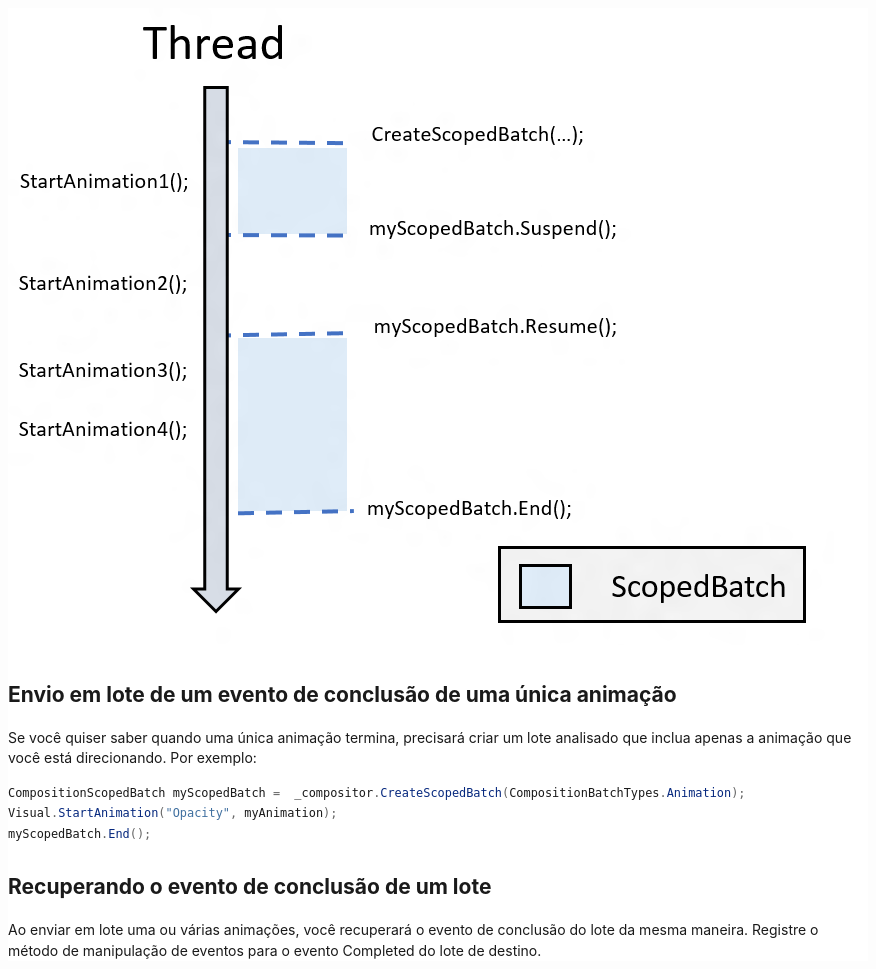 ![O lote analisado contém a animação 1, 3 e 4, enquanto a animação 2 é excluída.](./images/composition-scopedbatch.png)
 
## <a name="batching-a-single-animations-completion-event"></a>Envio em lote de um evento de conclusão de uma única animação
Se você quiser saber quando uma única animação termina, precisará criar um lote analisado que inclua apenas a animação que você está direcionando. Por exemplo:  
```cs
CompositionScopedBatch myScopedBatch =  _compositor.CreateScopedBatch(CompositionBatchTypes.Animation);
Visual.StartAnimation("Opacity", myAnimation);
myScopedBatch.End();
```

## <a name="retrieving-a-batchs-completion-event"></a>Recuperando o evento de conclusão de um lote

Ao enviar em lote uma ou várias animações, você recuperará o evento de conclusão do lote da mesma maneira. Registre o método de manipulação de eventos para o evento Completed do lote de destino.  
